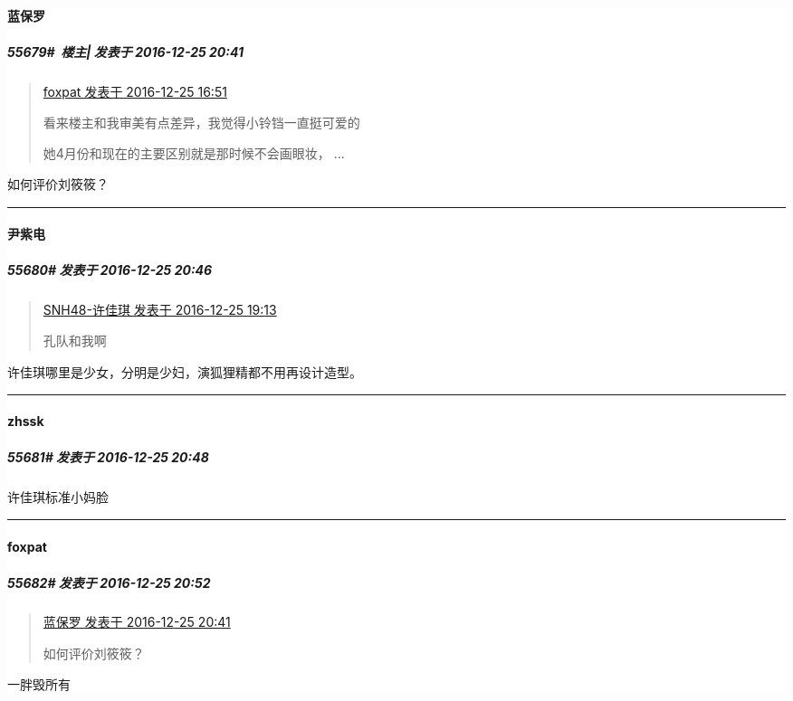 ####  蓝保罗  
##### 55679#         楼主| 发表于 2016-12-25 20:41



<blockquote><a href="httphttps://bbs.saraba1st.com/2b/forum.php?mod=redirect&amp;goto=findpost&amp;pid=34596097&amp;ptid=1105387" target="_blank">foxpat 发表于 2016-12-25 16:51</a>

看来楼主和我审美有点差异，我觉得小铃铛一直挺可爱的


她4月份和现在的主要区别就是那时候不会画眼妆， ...</blockquote>
如何评价刘筱筱？







-----

####  尹紫电  
##### 55680#       发表于 2016-12-25 20:46



<blockquote><a href="httphttps://bbs.saraba1st.com/2b/forum.php?mod=redirect&amp;goto=findpost&amp;pid=34597161&amp;ptid=1105387" target="_blank">SNH48-许佳琪 发表于 2016-12-25 19:13</a>

孔队和我啊</blockquote>
许佳琪哪里是少女，分明是少妇，演狐狸精都不用再设计造型。







-----

####  zhssk  
##### 55681#       发表于 2016-12-25 20:48




许佳琪标准小妈脸







-----

####  foxpat  
##### 55682#       发表于 2016-12-25 20:52



<blockquote><a href="httphttps://bbs.saraba1st.com/2b/forum.php?mod=redirect&amp;goto=findpost&amp;pid=34597973&amp;ptid=1105387" target="_blank">蓝保罗 发表于 2016-12-25 20:41</a>

如何评价刘筱筱？</blockquote>
一胖毁所有
